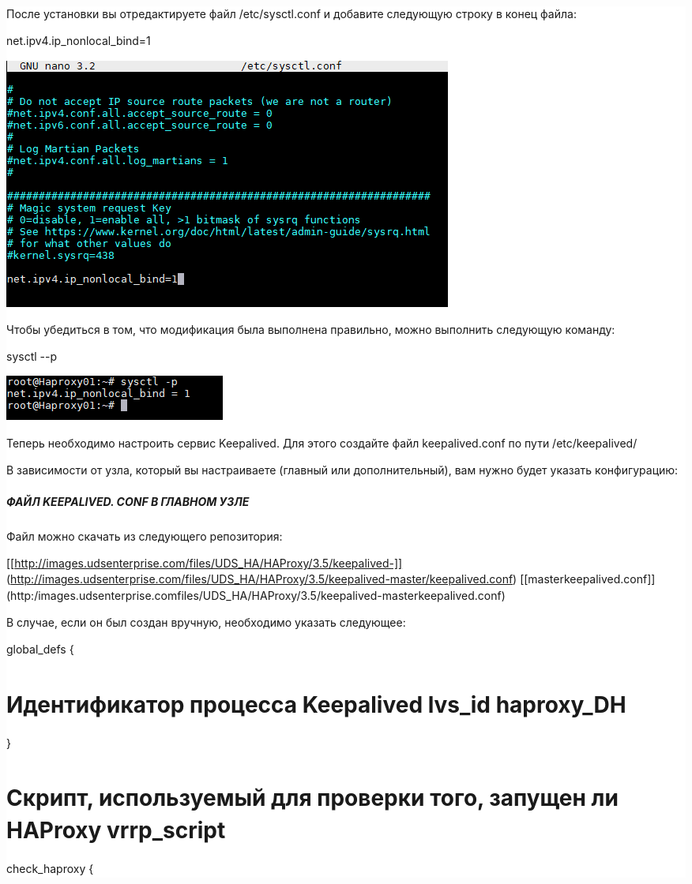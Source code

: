 После установки вы отредактируете файл /etc/sysctl.conf и добавите следующую строку в конец файла:

net.ipv4.ip_nonlocal_bind=1

![](./media_ha_guide_35/image67.png)

Чтобы убедиться в том, что модификация была выполнена правильно, можно выполнить следующую команду:

sysctl --p

![](./media_ha_guide_35/image68.png)

Теперь необходимо настроить сервис Keepalived. Для этого создайте файл keepalived.conf по пути /etc/keepalived/

В зависимости от узла, который вы настраиваете (главный или дополнительный), вам нужно будет указать конфигурацию:

##### ФАЙЛ KEEPALIVED. CONF В ГЛАВНОМ УЗЛЕ

Файл можно скачать из следующего репозитория:

[[http://images.udsenterprise.com/files/UDS_HA/HAProxy/3.5/keepalived-]] (http://images.udsenterprise.com/files/UDS_HA/HAProxy/3.5/keepalived-master/keepalived.conf)
[[masterkeepalived.conf]] (http:/images.udsenterprise.comfiles/UDS_HA/HAProxy/3.5/keepalived-masterkeepalived.conf)

В случае, если он был создан вручную, необходимо указать следующее:

global_defs {

# Идентификатор процесса Keepalived lvs_id haproxy_DH

}

# Скрипт, используемый для проверки того, запущен ли HAProxy vrrp_script
check_haproxy {
